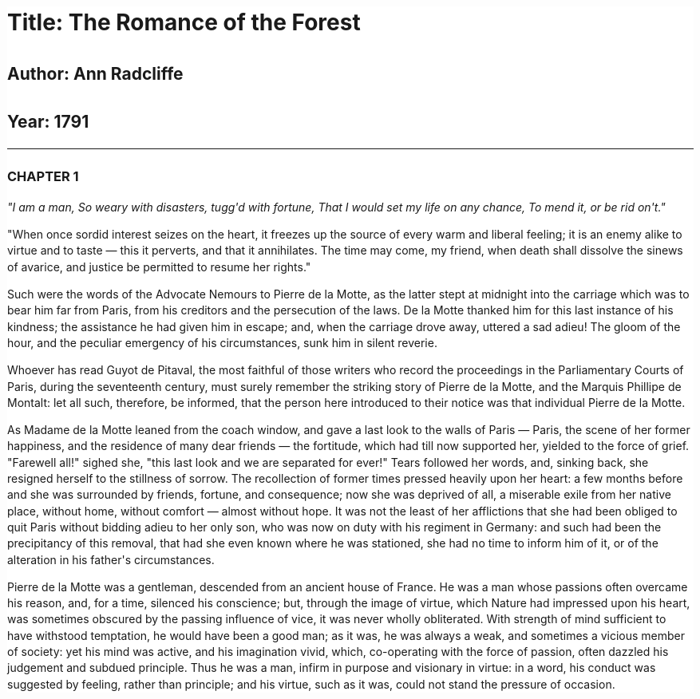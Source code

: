 # Title: The Romance of the Forest

## Author: Ann Radcliffe

## Year: 1791

-------

### CHAPTER 1

_"I am a man,_
_So weary with disasters, tugg'd with fortune,_
_That I would set my life on any chance,_
_To mend it, or be rid on't."_


"When once sordid interest seizes on the heart, it freezes up the source of every warm and liberal feeling; it is an enemy alike to virtue and to taste — this it perverts, and that it annihilates. The time may come, my friend, when death shall dissolve the sinews of avarice, and justice be permitted to resume her rights."

Such were the words of the Advocate Nemours to Pierre de la Motte, as the latter stept at midnight into the carriage which was to bear him far from Paris, from his creditors and the persecution of the laws. De la Motte thanked him for this last instance of his kindness; the assistance he had given him in escape; and, when the carriage drove away, uttered a sad adieu! The gloom of the hour, and the peculiar emergency of his circumstances, sunk him in silent reverie.

Whoever has read Guyot de Pitaval, the most faithful of those writers who record the proceedings in the Parliamentary Courts of Paris, during the seventeenth century, must surely remember the striking story of Pierre de la Motte, and the Marquis Phillipe de Montalt: let all such, therefore, be informed, that the person here introduced to their notice was that individual Pierre de la Motte.

As Madame de la Motte leaned from the coach window, and gave a last look to the walls of Paris — Paris, the scene of her former happiness, and the residence of many dear friends — the fortitude, which had till now supported her, yielded to the force of grief. "Farewell all!" sighed she, "this last look and we are separated for ever!" Tears followed her words, and, sinking back, she resigned herself to the stillness of sorrow. The recollection of former times pressed heavily upon her heart: a few months before and she was surrounded by friends, fortune, and consequence; now she was deprived of all, a miserable exile from her native place, without home, without comfort — almost without hope. It was not the least of her afflictions that she had been obliged to quit Paris without bidding adieu to her only son, who was now on duty with his regiment in Germany: and such had been the precipitancy of this removal, that had she even known where he was stationed, she had no time to inform him of it, or of the alteration in his father's circumstances.

Pierre de la Motte was a gentleman, descended from an ancient house of France. He was a man whose passions often overcame his reason, and, for a time, silenced his conscience; but, through the image of virtue, which Nature had impressed upon his heart, was sometimes obscured by the passing influence of vice, it was never wholly obliterated. With strength of mind sufficient to have withstood temptation, he would have been a good man; as it was, he was always a weak, and sometimes a vicious member of society: yet his mind was active, and his imagination vivid, which, co-operating with the force of passion, often dazzled his judgement and subdued principle. Thus he was a man, infirm in purpose and visionary in virtue: in a word, his conduct was suggested by feeling, rather than principle; and his virtue, such as it was, could not stand the pressure of occasion.
